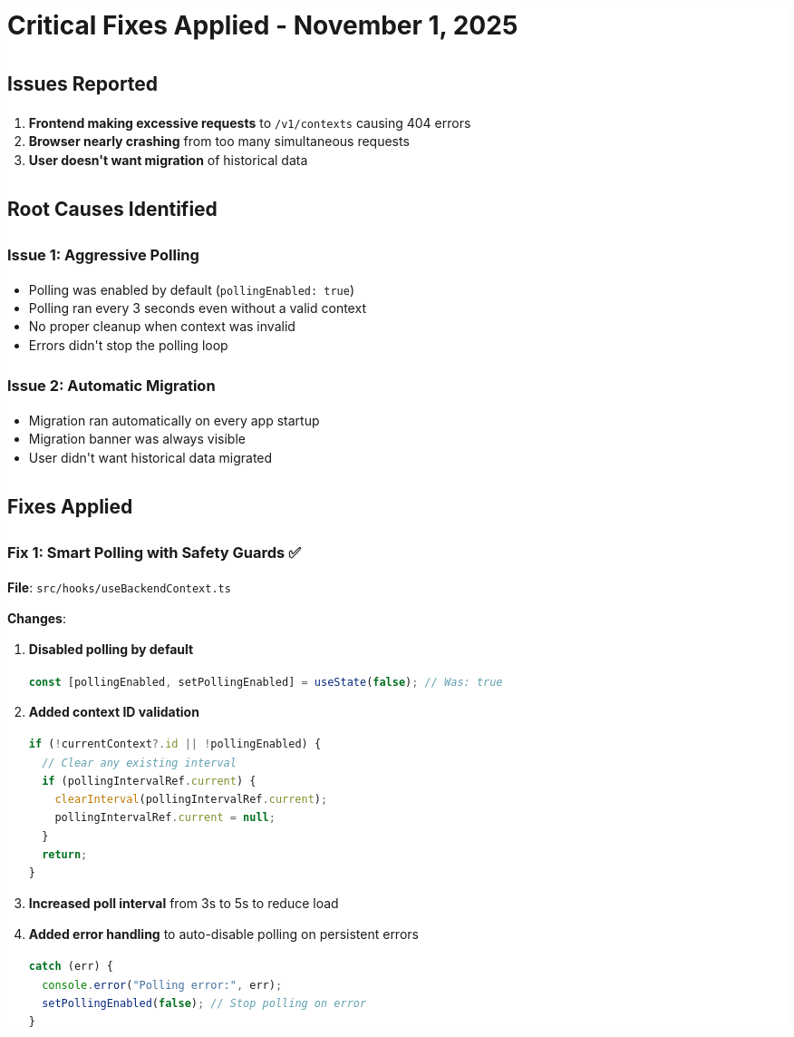 # Critical Fixes Applied - November 1, 2025

## Issues Reported
1. **Frontend making excessive requests** to `/v1/contexts` causing 404 errors
2. **Browser nearly crashing** from too many simultaneous requests
3. **User doesn't want migration** of historical data

## Root Causes Identified

### Issue 1: Aggressive Polling
- Polling was enabled by default (`pollingEnabled: true`)
- Polling ran every 3 seconds even without a valid context
- No proper cleanup when context was invalid
- Errors didn't stop the polling loop

### Issue 2: Automatic Migration
- Migration ran automatically on every app startup
- Migration banner was always visible
- User didn't want historical data migrated

## Fixes Applied

### Fix 1: Smart Polling with Safety Guards ✅

**File**: `src/hooks/useBackendContext.ts`

**Changes**:
1. **Disabled polling by default**
   ```typescript
   const [pollingEnabled, setPollingEnabled] = useState(false); // Was: true
   ```

2. **Added context ID validation**
   ```typescript
   if (!currentContext?.id || !pollingEnabled) {
     // Clear any existing interval
     if (pollingIntervalRef.current) {
       clearInterval(pollingIntervalRef.current);
       pollingIntervalRef.current = null;
     }
     return;
   }
   ```

3. **Increased poll interval** from 3s to 5s to reduce load

4. **Added error handling** to auto-disable polling on persistent errors
   ```typescript
   catch (err) {
     console.error("Polling error:", err);
     setPollingEnabled(false); // Stop polling on error
   }
   ```
